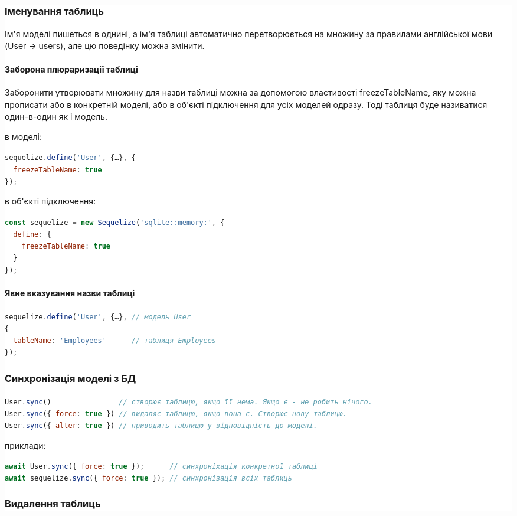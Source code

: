 
### Іменування таблиць

Ім'я моделі пишеться в однині, а ім'я таблиці автоматично перетворюється на
множину за правилами англійської мови (User -> users), але цю поведінку можна
змінити.


#### Заборона плюраризації таблиці

Заборонити утворювати множину для назви таблиці можна за допомогою властивості
freezeTableName, яку можна прописати або в конкретній моделі, або в об'єкті
підключення для усіх моделей одразу. Тоді таблиця буде називатися один-в-один як
і модель.

в моделі:
```js
sequelize.define('User', {…}, {
  freezeTableName: true
});
```

в об'єкті підключення:
```js
const sequelize = new Sequelize('sqlite::memory:', {
  define: {
    freezeTableName: true
  }
});
```


#### Явне вказування назви таблиці

```js
sequelize.define('User', {…}, // модель User
{
  tableName: 'Employees'      // таблиця Employees
});
```


### Синхронізація моделі з БД

```js
User.sync()                // створює таблицю, якщо її нема. Якщо є - не робить нічого.
User.sync({ force: true }) // видаляє таблицю, якщо вона є. Створює нову таблицю.
User.sync({ alter: true }) // приводить таблицю у відповідність до моделі.
```

приклади:
```js
await User.sync({ force: true });      // синхроніхація конкретної таблиці
await sequelize.sync({ force: true }); // синхронізація всіх таблиць
```


### Видалення таблиць
